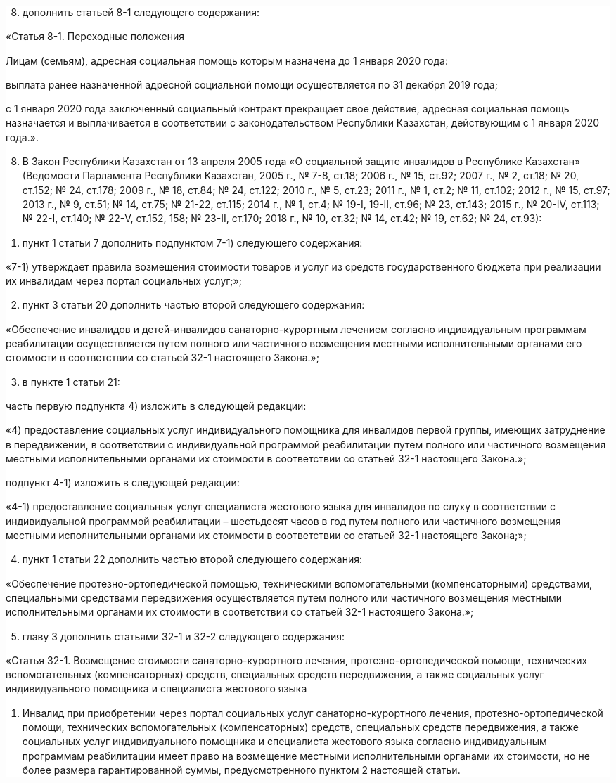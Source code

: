 8) дополнить статьей 8-1 следующего содержания:

«Статья 8-1. Переходные положения

Лицам (семьям), адресная социальная помощь которым назначена  до 1 января 2020 года:

выплата ранее назначенной адресной социальной помощи осуществляется по 31 декабря 2019 года;

с 1 января 2020 года заключенный социальный контракт прекращает свое действие, адресная социальная помощь назначается и выплачивается  в соответствии с законодательством Республики Казахстан, действующим  с 1 января 2020 года.».

8. В Закон Республики Казахстан от 13 апреля 2005 года «О социальной защите инвалидов в Республике Казахстан» (Ведомости Парламента Республики Казахстан, 2005 г., № 7-8, ст.18; 2006 г., № 15, ст.92; 2007 г., № 2, ст.18; № 20, ст.152; № 24, ст.178; 2009 г., № 18, ст.84; № 24, ст.122; 2010 г.,  № 5, ст.23; 2011 г., № 1, ст.2; № 11, ст.102; 2012 г., № 15, ст.97; 2013 г., № 9, ст.51; № 14, ст.75; № 21-22, ст.115; 2014 г., № 1, ст.4;  № 19-І, 19-II, ст.96;  № 23, ст.143; 2015 г., № 20-IV, ст.113; № 22-І, ст.140; № 22-V, ст.152, 158;  № 23-II, ст.170; 2018 г., № 10, ст.32; № 14, ст.42; № 19, ст.62; № 24, ст.93):

1) пункт 1 статьи 7 дополнить подпунктом 7-1) следующего содержания:

«7-1) утверждает правила возмещения стоимости товаров и услуг  из средств государственного бюджета при реализации их инвалидам  через портал социальных услуг;»;

2) пункт 3 статьи 20 дополнить частью второй следующего  содержания:

«Обеспечение инвалидов и детей-инвалидов санаторно-курортным лечением согласно индивидуальным программам реабилитации осуществляется путем полного или частичного возмещения местными исполнительными органами его стоимости в соответствии со статьей 32-1 настоящего Закона.»;

3) в пункте 1 статьи 21:

часть первую подпункта 4) изложить в следующей редакции:

«4) предоставление социальных услуг индивидуального помощника для инвалидов первой группы, имеющих затруднение в передвижении,  в соответствии с индивидуальной программой реабилитации путем полного или частичного возмещения местными исполнительными органами их стоимости в соответствии со статьей 32-1 настоящего Закона.»;

подпункт 4-1) изложить в следующей редакции:

«4-1) предоставление социальных услуг специалиста жестового языка для инвалидов по слуху в соответствии с индивидуальной программой реабилитации – шестьдесят часов в год путем полного или частичного возмещения местными исполнительными органами их стоимости  в соответствии со статьей 32-1 настоящего Закона;»;

4) пункт 1 статьи 22 дополнить частью второй следующего  содержания:

«Обеспечение протезно-ортопедической помощью, техническими вспомогательными (компенсаторными) средствами, специальными средствами передвижения осуществляется путем полного или частичного возмещения местными исполнительными органами их стоимости  в соответствии со статьей 32-1 настоящего Закона.»;

5) главу 3 дополнить статьями 32-1 и 32-2 следующего  содержания:

«Статья 32-1. Возмещение стоимости санаторно-курортного лечения,  протезно-ортопедической помощи, технических  вспомогательных (компенсаторных) средств,  специальных средств передвижения, а также социальных  услуг индивидуального помощника и специалиста  жестового языка

1. Инвалид при приобретении через портал социальных услуг санаторно-курортного лечения, протезно-ортопедической помощи, технических вспомогательных (компенсаторных) средств, специальных средств передвижения, а также социальных услуг индивидуального помощника и специалиста жестового языка согласно индивидуальным программам реабилитации имеет право на возмещение местными исполнительными органами их стоимости, но не более размера гарантированной суммы, предусмотренного пунктом 2 настоящей статьи.
